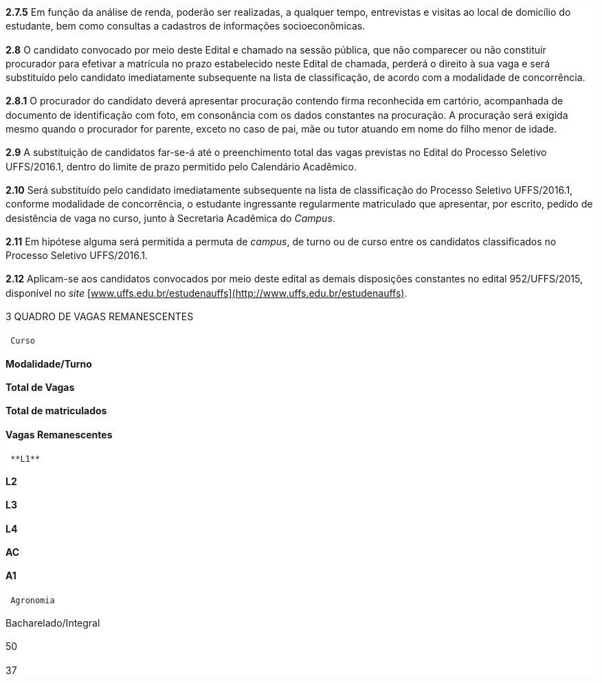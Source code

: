  **2.7.5** Em função da análise de renda, poderão ser realizadas, a qualquer tempo, entrevistas e visitas ao local de domicílio do estudante, bem como consultas a cadastros de informações socioeconômicas.

 **2.8** O candidato convocado por meio deste Edital e chamado na sessão pública, que não comparecer ou não constituir procurador para efetivar a matrícula no prazo estabelecido neste Edital de chamada, perderá o direito à sua vaga e será substituído pelo candidato imediatamente subsequente na lista de classificação, de acordo com a modalidade de concorrência.

 **2.8.1** O procurador do candidato deverá apresentar procuração contendo firma reconhecida em cartório, acompanhada de documento de identificação com foto, em consonância com os dados constantes na procuração. A procuração será exigida mesmo quando o procurador for parente, exceto no caso de pai, mãe ou tutor atuando em nome do filho menor de idade.

 **2.9** A substituição de candidatos far-se-á até o preenchimento total das vagas previstas no Edital do Processo Seletivo UFFS/2016.1, dentro do limite de prazo permitido pelo Calendário Acadêmico.

 **2.10** Será substituído pelo candidato imediatamente subsequente na lista de classificação do Processo Seletivo UFFS/2016.1, conforme modalidade de concorrência, o estudante ingressante regularmente matriculado que apresentar, por escrito, pedido de desistência de vaga no curso, junto à Secretaria Acadêmica do *Campus*.

 **2.11** Em hipótese alguma será permitida a permuta de *campus*, de turno ou de curso entre os candidatos classificados no Processo Seletivo UFFS/2016.1.

 **2.12** Aplicam-se aos candidatos convocados por meio deste edital as demais disposições constantes no edital 952/UFFS/2015, disponível no *site* [www.uffs.edu.br/estudenauffs](http://www.uffs.edu.br/estudenauffs).

 3 QUADRO DE VAGAS REMANESCENTES

     Curso

 **Modalidade/Turno**

   **Total de Vagas**

   **Total de matriculados**

   **Vagas Remanescentes**

     **L1**

   **L2**

   **L3**

   **L4**

   **AC**

   **A1**

     Agronomia

 Bacharelado/Integral

   50

   37
